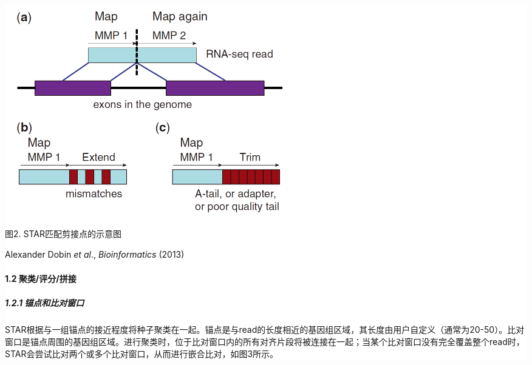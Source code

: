 <img src="image-20231024213504685.png" alt="png" style="zoom:50%;" />

<central> 图2. STAR匹配剪接点的示意图 </central>

<central> Alexander Dobin *et al*., *Bioinformatics* (2013) </central>

#### 1.2 聚类/评分/拼接

##### 1.2.1 锚点和比对窗口

​	STAR根据与一组锚点的接近程度将种子聚类在一起。锚点是与read的长度相近的基因组区域，其长度由用户自定义（通常为20-50）。比对窗口是锚点周围的基因组区域。进行聚类时，位于比对窗口内的所有对齐片段将被连接在一起；当某个比对窗口没有完全覆盖整个read时，STAR会尝试比对两个或多个比对窗口，从而进行嵌合比对，如图3所示。

